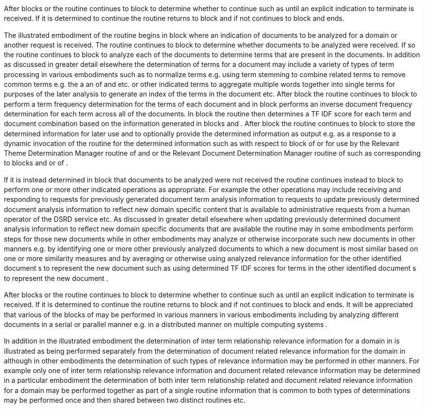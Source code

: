 After blocks or the routine continues to block to determine whether to continue such as until an explicit indication to terminate is received. If it is determined to continue the routine returns to block and if not continues to block and ends.

The illustrated embodiment of the routine begins in block where an indication of documents to be analyzed for a domain or another request is received. The routine continues to block to determine whether documents to be analyzed were received. If so the routine continues to block to analyze each of the documents to determine terms that are present in the documents. In addition as discussed in greater detail elsewhere the determination of terms for a document may include a variety of types of term processing in various embodiments such as to normalize terms e.g. using term stemming to combine related terms to remove common terms e.g. the a an of and etc. or other indicated terms to aggregate multiple words together into single terms for purposes of the later analysis to generate an index of the terms in the document etc. After block the routine continues to block to perform a term frequency determination for the terms of each document and in block performs an inverse document frequency determination for each term across all of the documents. In block the routine then determines a TF IDF score for each term and document combination based on the information generated in blocks and . After block the routine continues to block to store the determined information for later use and to optionally provide the determined information as output e.g. as a response to a dynamic invocation of the routine for the determined information such as with respect to block of or for use by the Relevant Theme Determination Manager routine of and or the Relevant Document Determination Manager routine of such as corresponding to blocks and or of .

If it is instead determined in block that documents to be analyzed were not received the routine continues instead to block to perform one or more other indicated operations as appropriate. For example the other operations may include receiving and responding to requests for previously generated document term analysis information to requests to update previously determined document analysis information to reflect new domain specific content that is available to administrative requests from a human operator of the DSRD service etc. As discussed in greater detail elsewhere when updating previously determined document analysis information to reflect new domain specific documents that are available the routine may in some embodiments perform steps for those new documents while in other embodiments may analyze or otherwise incorporate such new documents in other manners e.g. by identifying one or more other previously analyzed documents to which a new document is most similar based on one or more similarity measures and by averaging or otherwise using analyzed relevance information for the other identified document s to represent the new document such as using determined TF IDF scores for terms in the other identified document s to represent the new document .

After blocks or the routine continues to block to determine whether to continue such as until an explicit indication to terminate is received. If it is determined to continue the routine returns to block and if not continues to block and ends. It will be appreciated that various of the blocks of may be performed in various manners in various embodiments including by analyzing different documents in a serial or parallel manner e.g. in a distributed manner on multiple computing systems .

In addition in the illustrated embodiment the determination of inter term relationship relevance information for a domain in is illustrated as being performed separately from the determination of document related relevance information for the domain in although in other embodiments the determination of such types of relevance information may be performed in other manners. For example only one of inter term relationship relevance information and document related relevance information may be determined in a particular embodiment the determination of both inter term relationship related and document related relevance information for a domain may be performed together as part of a single routine information that is common to both types of determinations may be performed once and then shared between two distinct routines etc.
